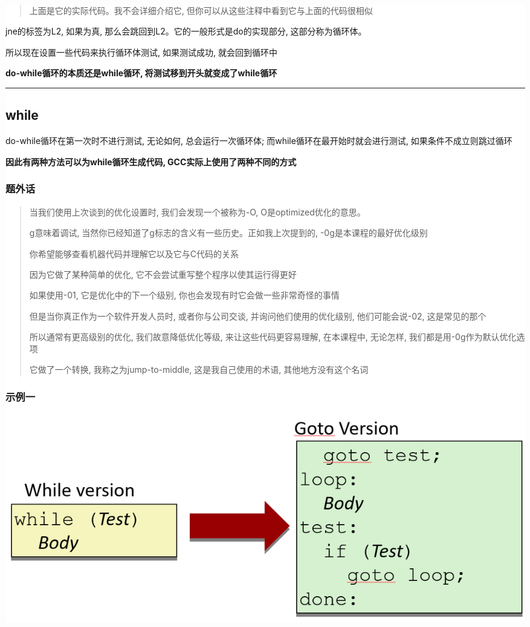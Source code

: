 > 上面是它的实际代码。我不会详细介绍它, 但你可以从这些注释中看到它与上面的代码很相似

jne的标签为L2, 如果为真, 那么会跳回到L2。它的一般形式是do的实现部分, 这部分称为循环体。

所以现在设置一些代码来执行循环体测试, 如果测试成功, 就会回到循环中

**do-while循环的本质还是while循环, 将测试移到开头就变成了while循环**

---

## while
do-while循环在第一次时不进行测试, 无论如何, 总会运行一次循环体; 而while循环在最开始时就会进行测试, 如果条件不成立则跳过循环

**因此有两种方法可以为while循环生成代码, GCC实际上使用了两种不同的方式**

### 题外话
> 当我们使用上次谈到的优化设置时, 我们会发现一个被称为-O, O是optimized优化的意思。
> 
> g意味着调试, 当然你已经知道了g标志的含义有一些历史。正如我上次提到的, -0g是本课程的最好优化级别
> 
> 你希望能够查看机器代码并理解它以及它与C代码的关系
> 
> 因为它做了某种简单的优化, 它不会尝试重写整个程序以使其运行得更好
> 
> 如果使用-01, 它是优化中的下一个级别, 你也会发现有时它会做一些非常奇怪的事情
> 
> 但是当你真正作为一个软件开发人员时, 或者你与公司交谈, 并询问他们使用的优化级别, 他们可能会说-02, 这是常见的那个
> 
> 所以通常有更高级别的优化, 我们故意降低优化等级, 来让这些代码更容易理解, 在本课程中, 无论怎样, 我们都是用-0g作为默认优化选项
> 
> 它做了一个转换, 我称之为jump-to-middle, 这是我自己使用的术语, 其他地方没有这个名词

### 示例一

![alt text](./06-Machine_Level_Programming_II_Control/image-10.png)
